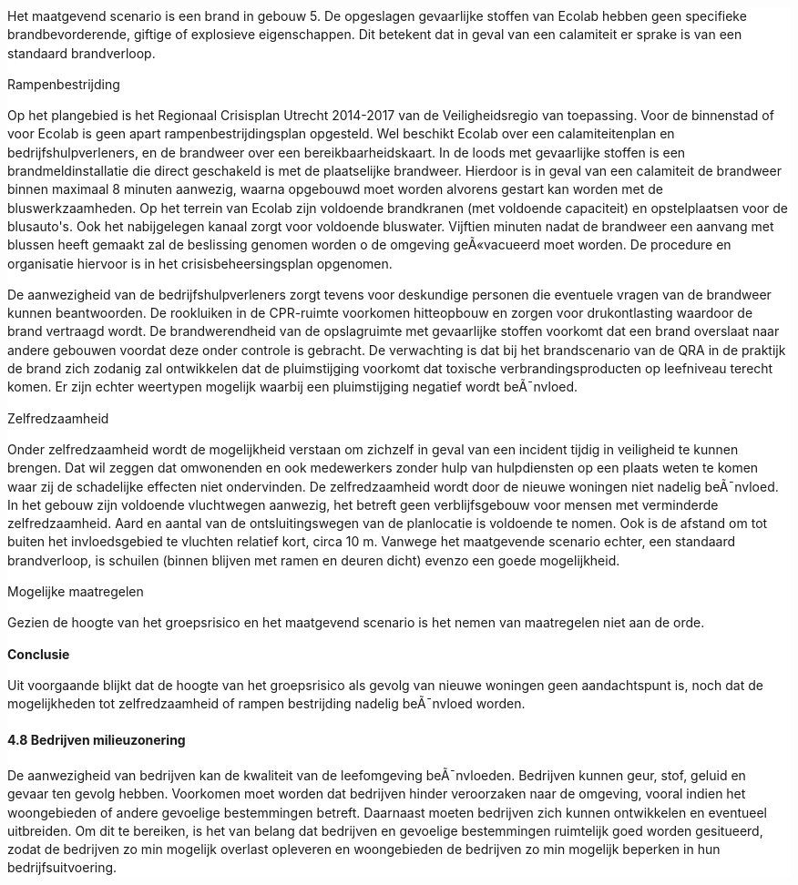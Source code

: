 Het maatgevend scenario is een brand in gebouw 5\. De opgeslagen gevaarlijke stoffen van Ecolab hebben geen specifieke brandbevorderende, giftige of explosieve eigenschappen. Dit betekent dat in geval van een calamiteit er sprake is van een standaard brandverloop.

Rampenbestrijding

Op het plangebied is het Regionaal Crisisplan Utrecht 2014\-2017 van de Veiligheidsregio van toepassing. Voor de binnenstad of voor Ecolab is geen apart rampenbestrijdingsplan opgesteld. Wel beschikt Ecolab over een calamiteitenplan en bedrijfshulpverleners, en de brandweer over een bereikbaarheidskaart. In de loods met gevaarlijke stoffen is een brandmeldinstallatie die direct geschakeld is met de plaatselijke brandweer. Hierdoor is in geval van een calamiteit de brandweer binnen maximaal 8 minuten aanwezig, waarna opgebouwd moet worden alvorens gestart kan worden met de bluswerkzaamheden. Op het terrein van Ecolab zijn voldoende brandkranen (met voldoende capaciteit) en opstelplaatsen voor de blusauto's. Ook het nabijgelegen kanaal zorgt voor voldoende bluswater. Vijftien minuten nadat de brandweer een aanvang met blussen heeft gemaakt zal de beslissing genomen worden o de omgeving geÃ«vacueerd moet worden. De procedure en organisatie hiervoor is in het crisisbeheersingsplan opgenomen.

De aanwezigheid van de bedrijfshulpverleners zorgt tevens voor deskundige personen die eventuele vragen van de brandweer kunnen beantwoorden. De rookluiken in de CPR\-ruimte voorkomen hitteopbouw en zorgen voor drukontlasting waardoor de brand vertraagd wordt. De brandwerendheid van de opslagruimte met gevaarlijke stoffen voorkomt dat een brand overslaat naar andere gebouwen voordat deze onder controle is gebracht. De verwachting is dat bij het brandscenario van de QRA in de praktijk de brand zich zodanig zal ontwikkelen dat de pluimstijging voorkomt dat toxische verbrandingsproducten op leefniveau terecht komen. Er zijn echter weertypen mogelijk waarbij een pluimstijging negatief wordt beÃ¯nvloed.

Zelfredzaamheid

Onder zelfredzaamheid wordt de mogelijkheid verstaan om zichzelf in geval van een incident tijdig in veiligheid te kunnen brengen. Dat wil zeggen dat omwonenden en ook medewerkers zonder hulp van hulpdiensten op een plaats weten te komen waar zij de schadelijke effecten niet ondervinden. De zelfredzaamheid wordt door de nieuwe woningen niet nadelig beÃ¯nvloed. In het gebouw zijn voldoende vluchtwegen aanwezig, het betreft geen verblijfsgebouw voor mensen met verminderde zelfredzaamheid. Aard en aantal van de ontsluitingswegen van de planlocatie is voldoende te nomen. Ook is de afstand om tot buiten het invloedsgebied te vluchten relatief kort, circa 10 m. Vanwege het maatgevende scenario echter, een standaard brandverloop, is schuilen (binnen blijven met ramen en deuren dicht) evenzo een goede mogelijkheid.

Mogelijke maatregelen

Gezien de hoogte van het groepsrisico en het maatgevend scenario is het nemen van maatregelen niet aan de orde.

**Conclusie**

Uit voorgaande blijkt dat de hoogte van het groepsrisico als gevolg van nieuwe woningen geen aandachtspunt is, noch dat de mogelijkheden tot zelfredzaamheid of rampen bestrijding nadelig beÃ¯nvloed worden.

#### 4\.8 Bedrijven milieuzonering

De aanwezigheid van bedrijven kan de kwaliteit van de leefomgeving beÃ¯nvloeden. Bedrijven kunnen geur, stof, geluid en gevaar ten gevolg hebben. Voorkomen moet worden dat bedrijven hinder veroorzaken naar de omgeving, vooral indien het woongebieden of andere gevoelige bestemmingen betreft. Daarnaast moeten bedrijven zich kunnen ontwikkelen en eventueel uitbreiden. Om dit te bereiken, is het van belang dat bedrijven en gevoelige bestemmingen ruimtelijk goed worden gesitueerd, zodat de bedrijven zo min mogelijk overlast opleveren en woongebieden de bedrijven zo min mogelijk beperken in hun bedrijfsuitvoering.
